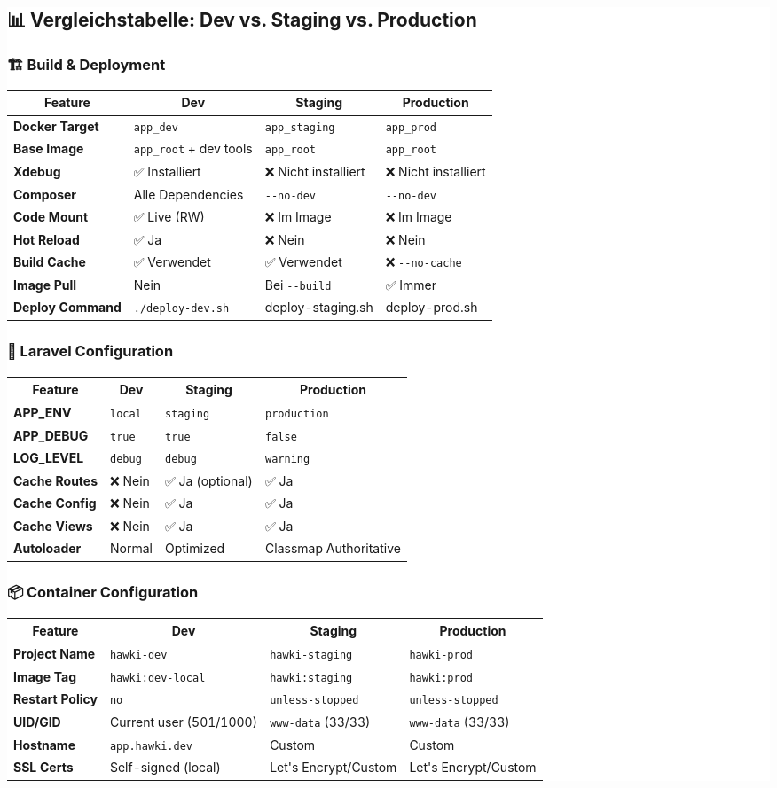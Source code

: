 ## 📊 Vergleichstabelle: Dev vs. Staging vs. Production

### 🏗️ Build & Deployment

| Feature | **Dev** | **Staging** | **Production** |
|---------|---------|-------------|----------------|
| **Docker Target** | `app_dev` | `app_staging` | `app_prod` |
| **Base Image** | `app_root` + dev tools | `app_root` | `app_root` |
| **Xdebug** | ✅ Installiert | ❌ Nicht installiert | ❌ Nicht installiert |
| **Composer** | Alle Dependencies | `--no-dev` | `--no-dev` |
| **Code Mount** | ✅ Live (RW) | ❌ Im Image | ❌ Im Image |
| **Hot Reload** | ✅ Ja | ❌ Nein | ❌ Nein |
| **Build Cache** | ✅ Verwendet | ✅ Verwendet | ❌ `--no-cache` |
| **Image Pull** | Nein | Bei `--build` | ✅ Immer |
| **Deploy Command** | `./deploy-dev.sh` | deploy-staging.sh | deploy-prod.sh |

### 🔧 Laravel Configuration

| Feature | **Dev** | **Staging** | **Production** |
|---------|---------|-------------|----------------|
| **APP_ENV** | `local` | `staging` | `production` |
| **APP_DEBUG** | `true` | `true` | `false` |
| **LOG_LEVEL** | `debug` | `debug` | `warning` |
| **Cache Routes** | ❌ Nein | ✅ Ja (optional) | ✅ Ja |
| **Cache Config** | ❌ Nein | ✅ Ja | ✅ Ja |
| **Cache Views** | ❌ Nein | ✅ Ja | ✅ Ja |
| **Autoloader** | Normal | Optimized | Classmap Authoritative |

### 📦 Container Configuration

| Feature | **Dev** | **Staging** | **Production** |
|---------|---------|-------------|----------------|
| **Project Name** | `hawki-dev` | `hawki-staging` | `hawki-prod` |
| **Image Tag** | `hawki:dev-local` | `hawki:staging` | `hawki:prod` |
| **Restart Policy** | `no` | `unless-stopped` | `unless-stopped` |
| **UID/GID** | Current user (501/1000) | `www-data` (33/33) | `www-data` (33/33) |
| **Hostname** | `app.hawki.dev` | Custom | Custom |
| **SSL Certs** | Self-signed (local) | Let's Encrypt/Custom | Let's Encrypt/Custom |
